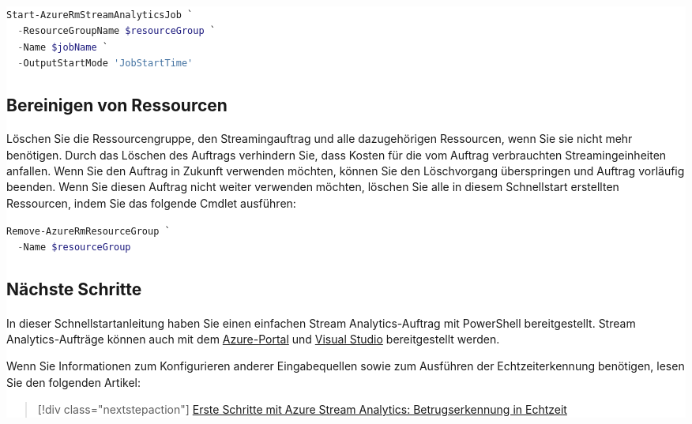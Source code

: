 ```powershell
Start-AzureRmStreamAnalyticsJob `
  -ResourceGroupName $resourceGroup `
  -Name $jobName `
  -OutputStartMode 'JobStartTime'
```

## <a name="clean-up-resources"></a>Bereinigen von Ressourcen

Löschen Sie die Ressourcengruppe, den Streamingauftrag und alle dazugehörigen Ressourcen, wenn Sie sie nicht mehr benötigen. Durch das Löschen des Auftrags verhindern Sie, dass Kosten für die vom Auftrag verbrauchten Streamingeinheiten anfallen. Wenn Sie den Auftrag in Zukunft verwenden möchten, können Sie den Löschvorgang überspringen und Auftrag vorläufig beenden. Wenn Sie diesen Auftrag nicht weiter verwenden möchten, löschen Sie alle in diesem Schnellstart erstellten Ressourcen, indem Sie das folgende Cmdlet ausführen:

```powershell
Remove-AzureRmResourceGroup `
  -Name $resourceGroup 
```

## <a name="next-steps"></a>Nächste Schritte

In dieser Schnellstartanleitung haben Sie einen einfachen Stream Analytics-Auftrag mit PowerShell bereitgestellt. Stream Analytics-Aufträge können auch mit dem [Azure-Portal](stream-analytics-quick-create-portal.md) und [Visual Studio](stream-analytics-quick-create-vs.md) bereitgestellt werden.

Wenn Sie Informationen zum Konfigurieren anderer Eingabequellen sowie zum Ausführen der Echtzeiterkennung benötigen, lesen Sie den folgenden Artikel:

> [!div class="nextstepaction"]
> [Erste Schritte mit Azure Stream Analytics: Betrugserkennung in Echtzeit](stream-analytics-real-time-fraud-detection.md)

